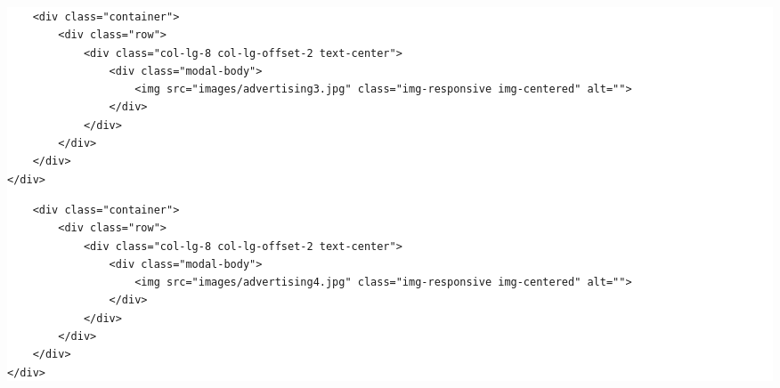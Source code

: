 <div class="portfolio-modal modal fade slideanim" id="portfolioModal23" tabindex="-1" role="dialog" aria-hidden="true">
    <div class="modal-content port-modal">
        <div class="close-modal" data-dismiss="modal">
            <div class="lr">
                <div class="rl"></div>
            </div>
        </div>
		
        <div class="container">
			<div class="row">
                <div class="col-lg-8 col-lg-offset-2 text-center">
                    <div class="modal-body">
                        <img src="images/advertising3.jpg" class="img-responsive img-centered" alt="">
                    </div>
                </div>
            </div>
        </div>
    </div>
</div>

<div class="portfolio-modal modal fade slideanim" id="portfolioModal24" tabindex="-1" role="dialog" aria-hidden="true">
    <div class="modal-content port-modal">
        <div class="close-modal" data-dismiss="modal">
            <div class="lr">
                <div class="rl"></div>
            </div>
        </div>
		
        <div class="container">
			<div class="row">
                <div class="col-lg-8 col-lg-offset-2 text-center">
                    <div class="modal-body">
                        <img src="images/advertising4.jpg" class="img-responsive img-centered" alt="">
                    </div>
                </div>
            </div>
        </div>
    </div>
</div>

<a href="#home" id="toTop" style="display: block;"> <span id="toTopHover" style="opacity: 1;"> </span></a>
	<!--start-smooth-scrolling-->
						<script type="text/javascript">
									$(document).ready(function() {
										/*
										var defaults = {
								  			containerID: 'toTop', // fading element id
											containerHoverID: 'toTopHover', // fading element hover id
											scrollSpeed: 1200,
											easingType: 'linear' 
								 		};
										*/
										